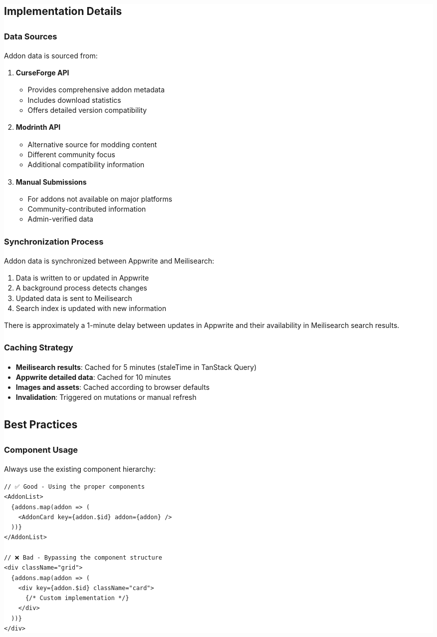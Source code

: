 ## Implementation Details

### Data Sources

Addon data is sourced from:

1. **CurseForge API**
   - Provides comprehensive addon metadata
   - Includes download statistics
   - Offers detailed version compatibility

2. **Modrinth API**
   - Alternative source for modding content
   - Different community focus
   - Additional compatibility information

3. **Manual Submissions**
   - For addons not available on major platforms
   - Community-contributed information
   - Admin-verified data

### Synchronization Process

Addon data is synchronized between Appwrite and Meilisearch:

1. Data is written to or updated in Appwrite
2. A background process detects changes
3. Updated data is sent to Meilisearch
4. Search index is updated with new information

There is approximately a 1-minute delay between updates in Appwrite and their availability in Meilisearch search results.

### Caching Strategy

- **Meilisearch results**: Cached for 5 minutes (staleTime in TanStack Query)
- **Appwrite detailed data**: Cached for 10 minutes
- **Images and assets**: Cached according to browser defaults
- **Invalidation**: Triggered on mutations or manual refresh

## Best Practices

### Component Usage

Always use the existing component hierarchy:

```tsx
// ✅ Good - Using the proper components
<AddonList>
  {addons.map(addon => (
    <AddonCard key={addon.$id} addon={addon} />
  ))}
</AddonList>

// ❌ Bad - Bypassing the component structure
<div className="grid">
  {addons.map(addon => (
    <div key={addon.$id} className="card">
      {/* Custom implementation */}
    </div>
  ))}
</div>
```
